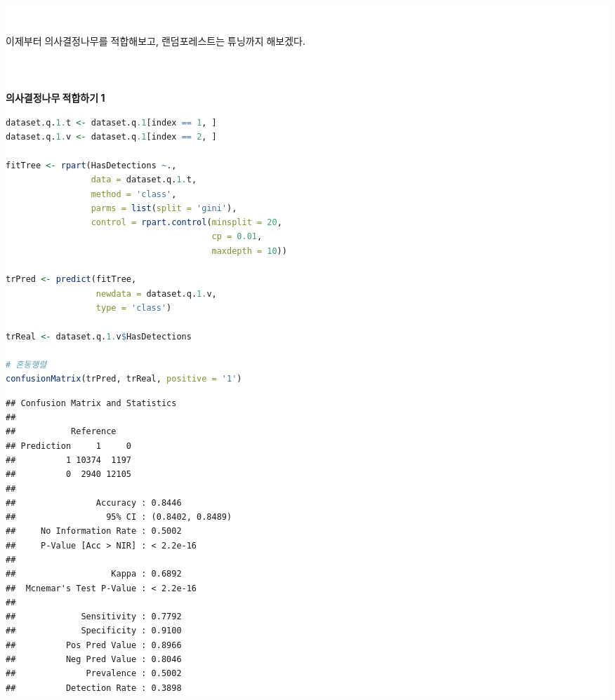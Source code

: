 <br><br> 이제부터 의사결정나무를 적합해보고, 랜덤포레스트는 튜닝까지 해보겠다.<br><br><br><br> **의사결정나무 적합하기 1**

``` r
dataset.q.1.t <- dataset.q.1[index == 1, ]
dataset.q.1.v <- dataset.q.1[index == 2, ]

fitTree <- rpart(HasDetections ~.,
                 data = dataset.q.1.t,
                 method = 'class',
                 parms = list(split = 'gini'),
                 control = rpart.control(minsplit = 20,
                                         cp = 0.01,
                                         maxdepth = 10))

trPred <- predict(fitTree,
                  newdata = dataset.q.1.v,
                  type = 'class')

trReal <- dataset.q.1.v$HasDetections

# 혼동행렬
confusionMatrix(trPred, trReal, positive = '1')
```

    ## Confusion Matrix and Statistics
    ## 
    ##           Reference
    ## Prediction     1     0
    ##          1 10374  1197
    ##          0  2940 12105
    ##                                           
    ##                Accuracy : 0.8446          
    ##                  95% CI : (0.8402, 0.8489)
    ##     No Information Rate : 0.5002          
    ##     P-Value [Acc > NIR] : < 2.2e-16       
    ##                                           
    ##                   Kappa : 0.6892          
    ##  Mcnemar's Test P-Value : < 2.2e-16       
    ##                                           
    ##             Sensitivity : 0.7792          
    ##             Specificity : 0.9100          
    ##          Pos Pred Value : 0.8966          
    ##          Neg Pred Value : 0.8046          
    ##              Prevalence : 0.5002          
    ##          Detection Rate : 0.3898          